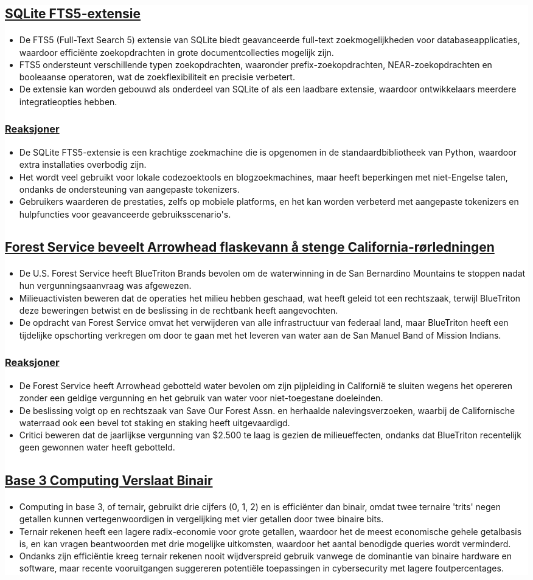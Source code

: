 ## [SQLite FTS5-extensie](https://www.sqlite.org/fts5.html)

- De FTS5 (Full-Text Search 5) extensie van SQLite biedt geavanceerde full-text zoekmogelijkheden voor databaseapplicaties, waardoor efficiënte zoekopdrachten in grote documentcollecties mogelijk zijn.
- FTS5 ondersteunt verschillende typen zoekopdrachten, waaronder prefix-zoekopdrachten, NEAR-zoekopdrachten en booleaanse operatoren, wat de zoekflexibiliteit en precisie verbetert.
- De extensie kan worden gebouwd als onderdeel van SQLite of als een laadbare extensie, waardoor ontwikkelaars meerdere integratieopties hebben.

### [Reaksjoner](https://news.ycombinator.com/item?id=41198422)

- De SQLite FTS5-extensie is een krachtige zoekmachine die is opgenomen in de standaardbibliotheek van Python, waardoor extra installaties overbodig zijn.
- Het wordt veel gebruikt voor lokale codezoektools en blogzoekmachines, maar heeft beperkingen met niet-Engelse talen, ondanks de ondersteuning van aangepaste tokenizers.
- Gebruikers waarderen de prestaties, zelfs op mobiele platforms, en het kan worden verbeterd met aangepaste tokenizers en hulpfuncties voor geavanceerde gebruiksscenario's.

## [Forest Service beveelt Arrowhead flaskevann å stenge California-rørledningen](https://www.latimes.com/environment/story/2024-08-07/arrowhead-bottled-water-permit)

- De U.S. Forest Service heeft BlueTriton Brands bevolen om de waterwinning in de San Bernardino Mountains te stoppen nadat hun vergunningsaanvraag was afgewezen.
- Milieuactivisten beweren dat de operaties het milieu hebben geschaad, wat heeft geleid tot een rechtszaak, terwijl BlueTriton deze beweringen betwist en de beslissing in de rechtbank heeft aangevochten.
- De opdracht van Forest Service omvat het verwijderen van alle infrastructuur van federaal land, maar BlueTriton heeft een tijdelijke opschorting verkregen om door te gaan met het leveren van water aan de San Manuel Band of Mission Indians.

### [Reaksjoner](https://news.ycombinator.com/item?id=41197277)

- De Forest Service heeft Arrowhead gebotteld water bevolen om zijn pijpleiding in Californië te sluiten wegens het opereren zonder een geldige vergunning en het gebruik van water voor niet-toegestane doeleinden.
- De beslissing volgt op en rechtszaak van Save Our Forest Assn. en herhaalde nalevingsverzoeken, waarbij de Californische waterraad ook een bevel tot staking en staking heeft uitgevaardigd.
- Critici beweren dat de jaarlijkse vergunning van $2.500 te laag is gezien de milieueffecten, ondanks dat BlueTriton recentelijk geen gewonnen water heeft gebotteld.

## [Base 3 Computing Verslaat Binair](https://www.quantamagazine.org/how-base-3-computing-beats-binary-20240809/)

- Computing in base 3, of ternair, gebruikt drie cijfers (0, 1, 2) en is efficiënter dan binair, omdat twee ternaire 'trits' negen getallen kunnen vertegenwoordigen in vergelijking met vier getallen door twee binaire bits.
- Ternair rekenen heeft een lagere radix-economie voor grote getallen, waardoor het de meest economische gehele getalbasis is, en kan vragen beantwoorden met drie mogelijke uitkomsten, waardoor het aantal benodigde queries wordt verminderd.
- Ondanks zijn efficiëntie kreeg ternair rekenen nooit wijdverspreid gebruik vanwege de dominantie van binaire hardware en software, maar recente vooruitgangen suggereren potentiële toepassingen in cybersecurity met lagere foutpercentages.
